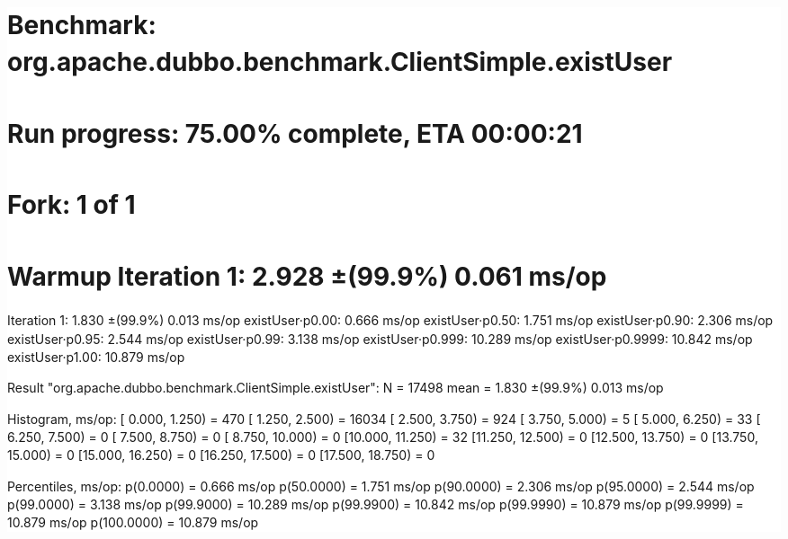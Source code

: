 # Benchmark: org.apache.dubbo.benchmark.ClientSimple.existUser

# Run progress: 75.00% complete, ETA 00:00:21
# Fork: 1 of 1
# Warmup Iteration   1: 2.928 ±(99.9%) 0.061 ms/op
Iteration   1: 1.830 ±(99.9%) 0.013 ms/op
                 existUser·p0.00:   0.666 ms/op
                 existUser·p0.50:   1.751 ms/op
                 existUser·p0.90:   2.306 ms/op
                 existUser·p0.95:   2.544 ms/op
                 existUser·p0.99:   3.138 ms/op
                 existUser·p0.999:  10.289 ms/op
                 existUser·p0.9999: 10.842 ms/op
                 existUser·p1.00:   10.879 ms/op



Result "org.apache.dubbo.benchmark.ClientSimple.existUser":
  N = 17498
  mean =      1.830 ±(99.9%) 0.013 ms/op

  Histogram, ms/op:
    [ 0.000,  1.250) = 470 
    [ 1.250,  2.500) = 16034 
    [ 2.500,  3.750) = 924 
    [ 3.750,  5.000) = 5 
    [ 5.000,  6.250) = 33 
    [ 6.250,  7.500) = 0 
    [ 7.500,  8.750) = 0 
    [ 8.750, 10.000) = 0 
    [10.000, 11.250) = 32 
    [11.250, 12.500) = 0 
    [12.500, 13.750) = 0 
    [13.750, 15.000) = 0 
    [15.000, 16.250) = 0 
    [16.250, 17.500) = 0 
    [17.500, 18.750) = 0 

  Percentiles, ms/op:
      p(0.0000) =      0.666 ms/op
     p(50.0000) =      1.751 ms/op
     p(90.0000) =      2.306 ms/op
     p(95.0000) =      2.544 ms/op
     p(99.0000) =      3.138 ms/op
     p(99.9000) =     10.289 ms/op
     p(99.9900) =     10.842 ms/op
     p(99.9990) =     10.879 ms/op
     p(99.9999) =     10.879 ms/op
    p(100.0000) =     10.879 ms/op
